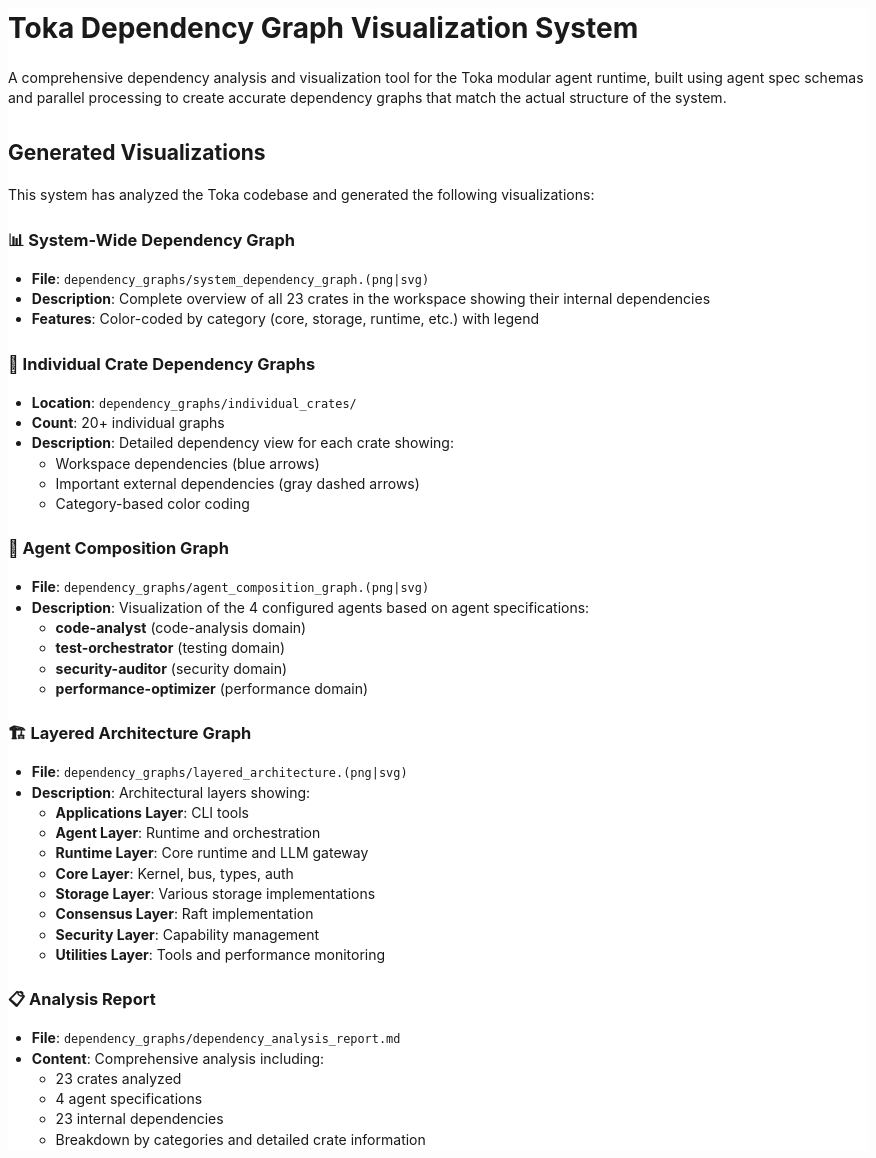 # Toka Dependency Graph Visualization System

A comprehensive dependency analysis and visualization tool for the Toka modular agent runtime, built using agent spec schemas and parallel processing to create accurate dependency graphs that match the actual structure of the system.

## Generated Visualizations

This system has analyzed the Toka codebase and generated the following visualizations:

### 📊 System-Wide Dependency Graph
- **File**: `dependency_graphs/system_dependency_graph.(png|svg)`
- **Description**: Complete overview of all 23 crates in the workspace showing their internal dependencies
- **Features**: Color-coded by category (core, storage, runtime, etc.) with legend

### 🎯 Individual Crate Dependency Graphs
- **Location**: `dependency_graphs/individual_crates/`
- **Count**: 20+ individual graphs
- **Description**: Detailed dependency view for each crate showing:
  - Workspace dependencies (blue arrows)
  - Important external dependencies (gray dashed arrows)
  - Category-based color coding

### 🤖 Agent Composition Graph
- **File**: `dependency_graphs/agent_composition_graph.(png|svg)`
- **Description**: Visualization of the 4 configured agents based on agent specifications:
  - **code-analyst** (code-analysis domain)
  - **test-orchestrator** (testing domain) 
  - **security-auditor** (security domain)
  - **performance-optimizer** (performance domain)

### 🏗️ Layered Architecture Graph
- **File**: `dependency_graphs/layered_architecture.(png|svg)`
- **Description**: Architectural layers showing:
  - **Applications Layer**: CLI tools
  - **Agent Layer**: Runtime and orchestration
  - **Runtime Layer**: Core runtime and LLM gateway
  - **Core Layer**: Kernel, bus, types, auth
  - **Storage Layer**: Various storage implementations
  - **Consensus Layer**: Raft implementation
  - **Security Layer**: Capability management
  - **Utilities Layer**: Tools and performance monitoring

### 📋 Analysis Report
- **File**: `dependency_graphs/dependency_analysis_report.md`
- **Content**: Comprehensive analysis including:
  - 23 crates analyzed
  - 4 agent specifications
  - 23 internal dependencies
  - Breakdown by categories and detailed crate information
